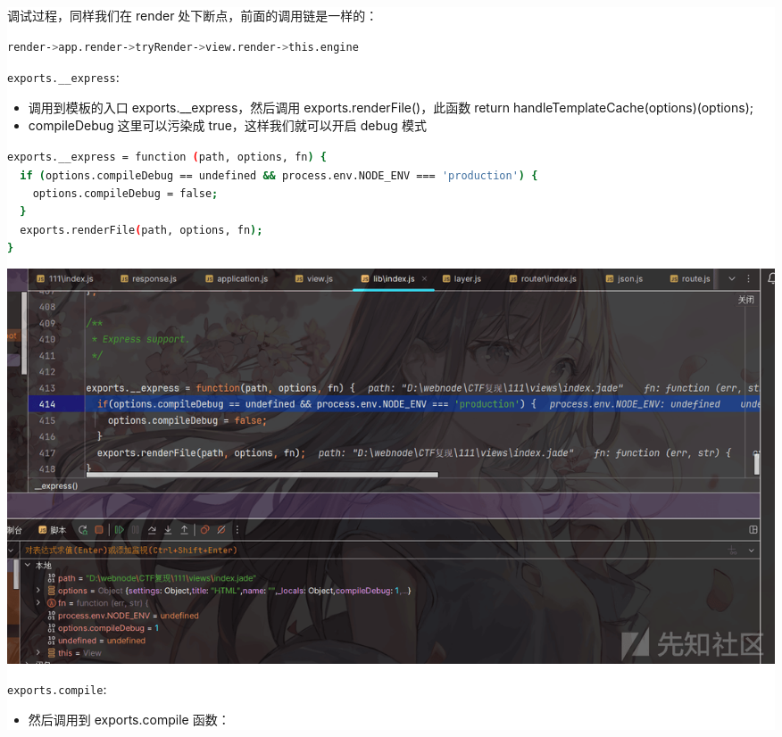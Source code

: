 调试过程，同样我们在 render 处下断点，前面的调用链是一样的：

```bash
render->app.render->tryRender->view.render->this.engine
```

`exports.__express`:

-   调用到模板的入口 exports.\_\_express，然后调用 exports.renderFile()，此函数 return handleTemplateCache(options)(options);
-   compileDebug 这里可以污染成 true，这样我们就可以开启 debug 模式

```bash
exports.__express = function (path, options, fn) {
  if (options.compileDebug == undefined && process.env.NODE_ENV === 'production') {
    options.compileDebug = false;
  }
  exports.renderFile(path, options, fn);
}
```

[![](assets/1707954592-825dd835eec28d664d80f33f5bab218c.png)](https://xzfile.aliyuncs.com/media/upload/picture/20240202200120-c74790a0-c1c2-1.png)

`exports.compile`:

-   然后调用到 exports.compile 函数：
